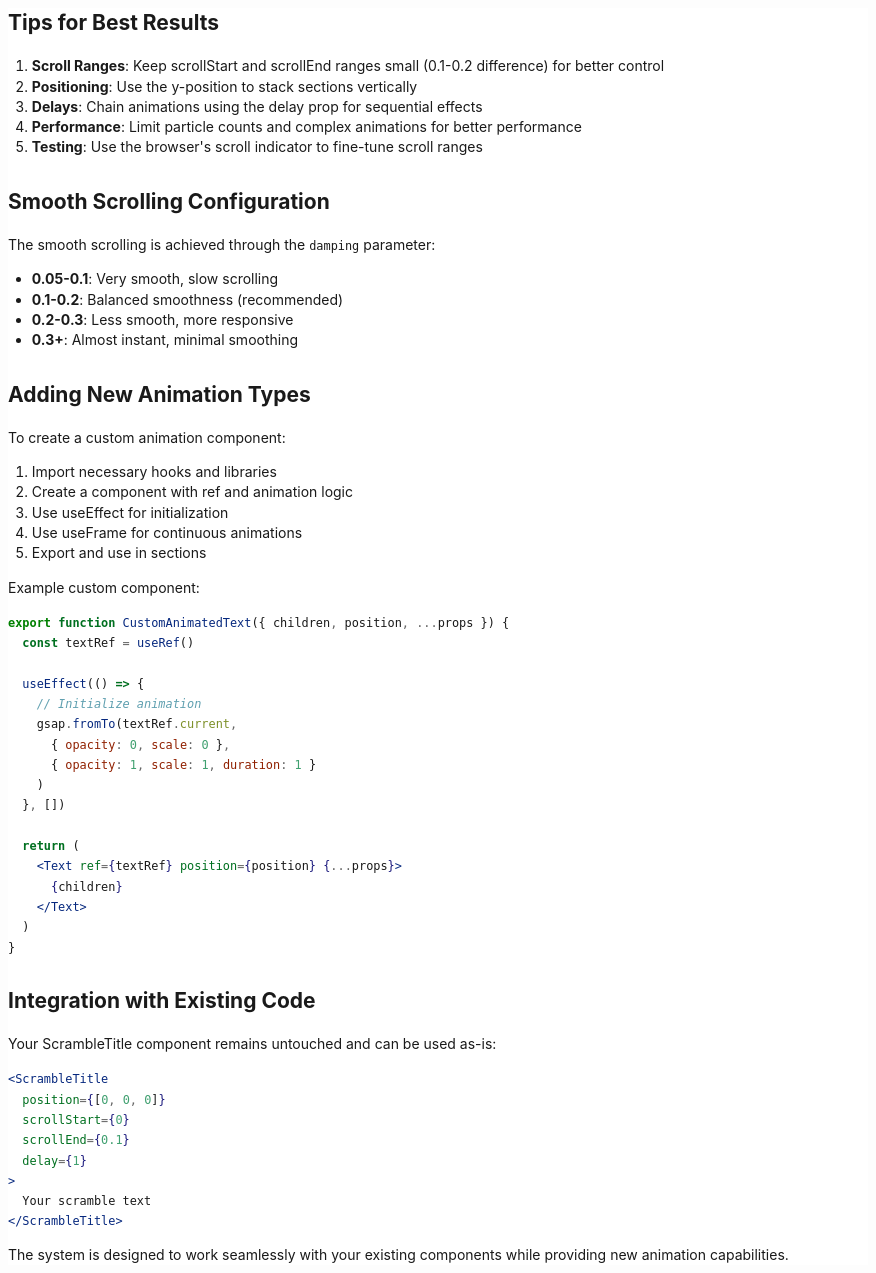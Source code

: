 ## Tips for Best Results

1. **Scroll Ranges**: Keep scrollStart and scrollEnd ranges small (0.1-0.2 difference) for better control
2. **Positioning**: Use the y-position to stack sections vertically
3. **Delays**: Chain animations using the delay prop for sequential effects
4. **Performance**: Limit particle counts and complex animations for better performance
5. **Testing**: Use the browser's scroll indicator to fine-tune scroll ranges

## Smooth Scrolling Configuration

The smooth scrolling is achieved through the `damping` parameter:
- **0.05-0.1**: Very smooth, slow scrolling
- **0.1-0.2**: Balanced smoothness (recommended)
- **0.2-0.3**: Less smooth, more responsive
- **0.3+**: Almost instant, minimal smoothing

## Adding New Animation Types

To create a custom animation component:

1. Import necessary hooks and libraries
2. Create a component with ref and animation logic
3. Use useEffect for initialization
4. Use useFrame for continuous animations
5. Export and use in sections

Example custom component:
```jsx
export function CustomAnimatedText({ children, position, ...props }) {
  const textRef = useRef()
  
  useEffect(() => {
    // Initialize animation
    gsap.fromTo(textRef.current,
      { opacity: 0, scale: 0 },
      { opacity: 1, scale: 1, duration: 1 }
    )
  }, [])
  
  return (
    <Text ref={textRef} position={position} {...props}>
      {children}
    </Text>
  )
}
```

## Integration with Existing Code

Your ScrambleTitle component remains untouched and can be used as-is:
```jsx
<ScrambleTitle
  position={[0, 0, 0]}
  scrollStart={0}
  scrollEnd={0.1}
  delay={1}
>
  Your scramble text
</ScrambleTitle>
```

The system is designed to work seamlessly with your existing components while providing new animation capabilities.
